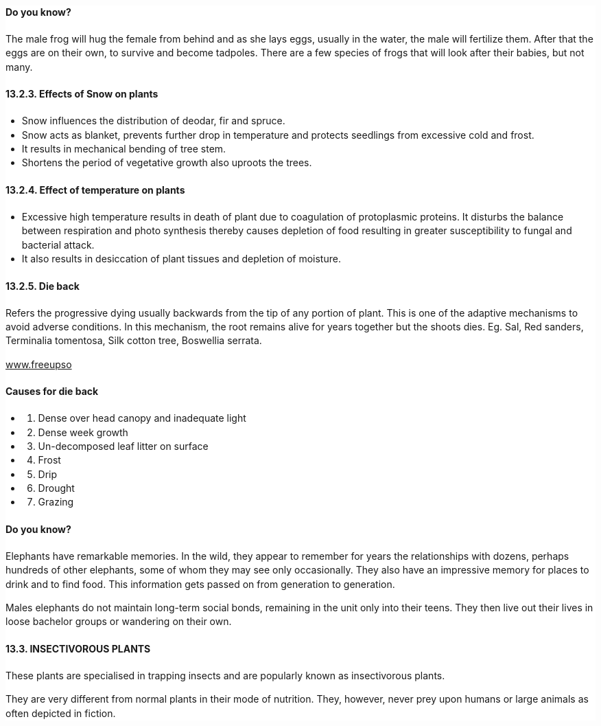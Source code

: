 #### Do you know?

The male frog will hug the female from behind and as she lays eggs, usually in the water, the male will fertilize them. After that the eggs are on their own, to survive and become tadpoles. There are a few species of frogs that will look after their babies, but not many.

#### **13.2.3. Effects of Snow on plants**

- Snow influences the distribution of deodar, fir and spruce.
- Snow acts as blanket, prevents further drop in temperature and protects seedlings from excessive cold and frost.
- It results in mechanical bending of tree stem.
- Shortens the period of vegetative growth also uproots the trees.

#### **13.2.4. Effect of temperature on plants**

- Excessive high temperature results in death of plant due to coagulation of protoplasmic proteins. It disturbs the balance between respiration and photo synthesis thereby causes depletion of food resulting in greater susceptibility to fungal and bacterial attack.
- It also results in desiccation of plant tissues and depletion of moisture.

#### **13.2.5. Die back**

Refers the progressive dying usually backwards from the tip of any portion of plant. This is one of the adaptive mechanisms to avoid adverse conditions. In this mechanism, the root remains alive for years together but the shoots dies. Eg. Sal, Red sanders, Terminalia tomentosa, Silk cotton tree, Boswellia serrata.

www.freeupso

#### **Causes for die back**

- 1. Dense over head canopy and inadequate light
- 2. Dense week growth
- 3. Un-decomposed leaf litter on surface
- 4. Frost
- 5. Drip
- 6. Drought
- 7. Grazing

#### Do you know?

Elephants have remarkable memories. In the wild, they appear to remember for years the relationships with dozens, perhaps hundreds of other elephants, some of whom they may see only occasionally. They also have an impressive memory for places to drink and to find food. This information gets passed on from generation to generation.

Males elephants do not maintain long-term social bonds, remaining in the unit only into their teens. They then live out their lives in loose bachelor groups or wandering on their own.

#### **13.3. INSECTIVOROUS PLANTS**

These plants are specialised in trapping insects and are popularly known as insectivorous plants.

They are very different from normal plants in their mode of nutrition. They, however, never prey upon humans or large animals as often depicted in fiction.

